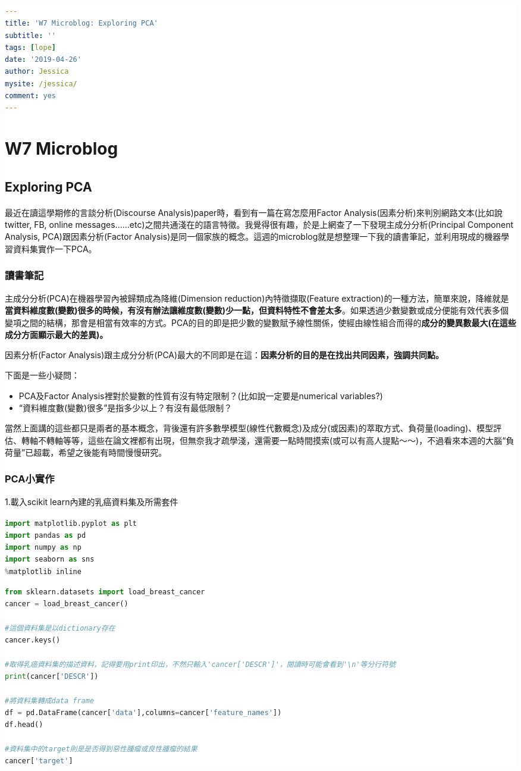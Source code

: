 ```yaml
---
title: 'W7 Microblog: Exploring PCA'
subtitle: ''
tags: [lope]
date: '2019-04-26'
author: Jessica
mysite: /jessica/
comment: yes
---
```



# W7 Microblog
## Exploring PCA

最近在讀這學期修的言談分析(Discourse Analysis)paper時，看到有一篇在寫怎麼用Factor Analysis(因素分析)來判別網路文本(比如說twitter, FB, online messages......etc)之間共通淺在的語言特徵。我覺得很有趣，於是上網查了一下發現主成分分析(Principal Component Analysis, PCA)跟因素分析(Factor Analysis)是同一個家族的概念。這週的microblog就是想整理一下我的讀書筆記，並利用現成的機器學習資料集實作一下PCA。

### 讀書筆記 

主成分分析(PCA)在機器學習內被歸類成為降維(Dimension reduction)內特徵擷取(Feature extraction)的一種方法，簡單來說，降維就是**當資料維度數(變數)很多的時候，有沒有辦法讓維度數(變數)少一點，但資料特性不會差太多**。如果透過少數變數或成分便能有效代表多個變項之間的結構，那會是相當有效率的方式。PCA的目的即是把少數的變數賦予線性關係，使經由線性組合而得的**成分的變異數最大(在這些成分方面顯示最大的差異)。**

因素分析(Factor Analysis)跟主成分分析(PCA)最大的不同即是在這：**因素分析的目的是在找出共同因素，強調共同點。**

下面是一些小疑問：

* PCA及Factor Analysis裡對於變數的性質有沒有特定限制？(比如說一定要是numerical variables?)
* “資料維度數(變數)很多”是指多少以上？有沒有最低限制？

當然上面講的這些都只是兩者的基本概念，背後還有許多數學模型(線性代數概念)及成分(或因素)的萃取方式、負荷量(loading)、模型評估、轉軸不轉軸等等，這些在論文裡都有出現，但無奈我才疏學淺，還需要一點時間摸索(或可以有高人提點～～)，不過看來本週的大腦“負荷量”已超載，希望之後能有時間慢慢研究。

### PCA小實作 

1.載入scikit learn內建的乳癌資料集及所需套件


```python
import matplotlib.pyplot as plt
import pandas as pd
import numpy as np
import seaborn as sns
%matplotlib inline
```


```python
from sklearn.datasets import load_breast_cancer
cancer = load_breast_cancer()

#這個資料集是以dictionary存在
cancer.keys()

#取得乳癌資料集的描述資料，記得要用print印出，不然只輸入'cancer['DESCR']'，閱讀時可能會看到'\n'等分行符號
print(cancer['DESCR'])

#將資料集轉成data frame
df = pd.DataFrame(cancer['data'],columns=cancer['feature_names'])
df.head()

#資料集中的target則是是否得到惡性腫瘤或良性腫瘤的結果
cancer['target']
```